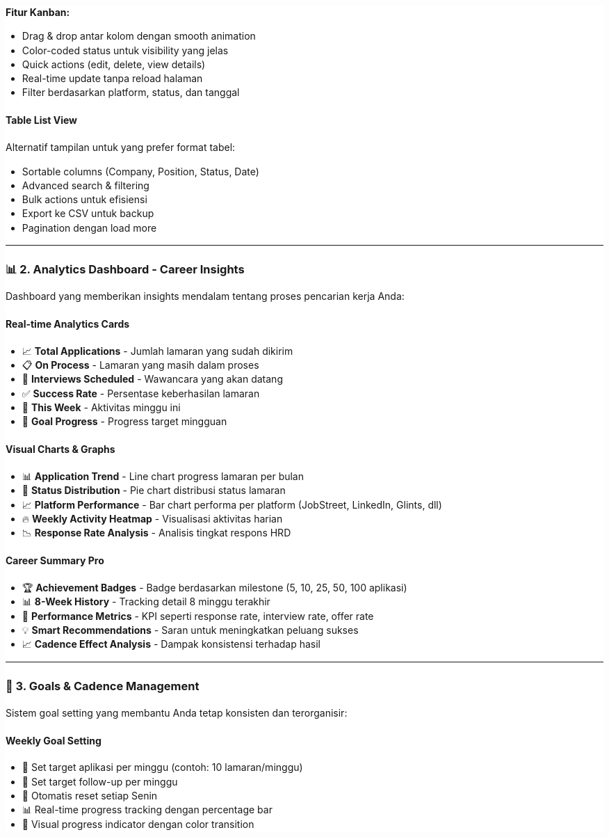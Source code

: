**Fitur Kanban:**
- Drag & drop antar kolom dengan smooth animation
- Color-coded status untuk visibility yang jelas
- Quick actions (edit, delete, view details)
- Real-time update tanpa reload halaman
- Filter berdasarkan platform, status, dan tanggal

#### **Table List View**
Alternatif tampilan untuk yang prefer format tabel:
- Sortable columns (Company, Position, Status, Date)
- Advanced search & filtering
- Bulk actions untuk efisiensi
- Export ke CSV untuk backup
- Pagination dengan load more

---

### 📊 2. **Analytics Dashboard - Career Insights**

Dashboard yang memberikan insights mendalam tentang proses pencarian kerja Anda:

#### **Real-time Analytics Cards**
- 📈 **Total Applications** - Jumlah lamaran yang sudah dikirim
- 📋 **On Process** - Lamaran yang masih dalam proses
- 💼 **Interviews Scheduled** - Wawancara yang akan datang
- ✅ **Success Rate** - Persentase keberhasilan lamaran
- 📅 **This Week** - Aktivitas minggu ini
- 🎯 **Goal Progress** - Progress target mingguan

#### **Visual Charts & Graphs**
- 📊 **Application Trend** - Line chart progress lamaran per bulan
- 🥧 **Status Distribution** - Pie chart distribusi status lamaran
- 📈 **Platform Performance** - Bar chart performa per platform (JobStreet, LinkedIn, Glints, dll)
- 🔥 **Weekly Activity Heatmap** - Visualisasi aktivitas harian
- 📉 **Response Rate Analysis** - Analisis tingkat respons HRD

#### **Career Summary Pro**
- 🏆 **Achievement Badges** - Badge berdasarkan milestone (5, 10, 25, 50, 100 aplikasi)
- 📊 **8-Week History** - Tracking detail 8 minggu terakhir
- 🎯 **Performance Metrics** - KPI seperti response rate, interview rate, offer rate
- 💡 **Smart Recommendations** - Saran untuk meningkatkan peluang sukses
- 📈 **Cadence Effect Analysis** - Dampak konsistensi terhadap hasil

---

### 🎯 3. **Goals & Cadence Management**

Sistem goal setting yang membantu Anda tetap konsisten dan terorganisir:

#### **Weekly Goal Setting**
- 🎯 Set target aplikasi per minggu (contoh: 10 lamaran/minggu)
- 📅 Set target follow-up per minggu
- 🔄 Otomatis reset setiap Senin
- 📊 Real-time progress tracking dengan percentage bar
- 🎨 Visual progress indicator dengan color transition
